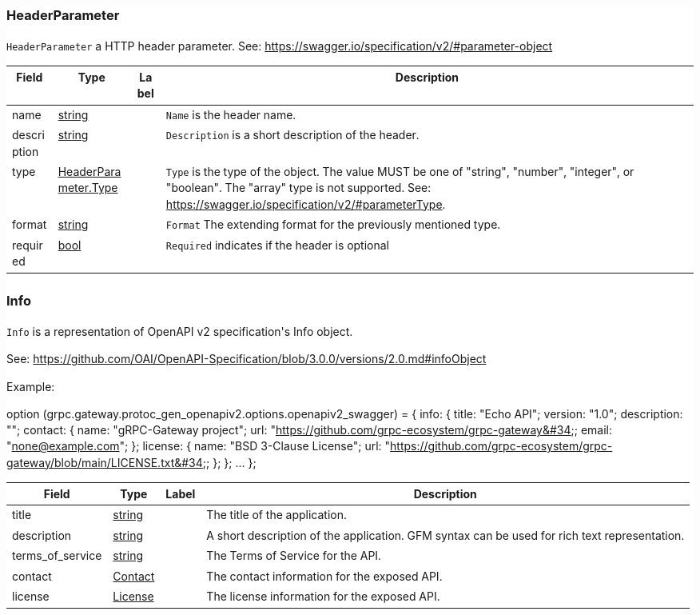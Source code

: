 <a name="grpc-gateway-protoc_gen_openapiv2-options-HeaderParameter"></a>

### HeaderParameter

`HeaderParameter` a HTTP header parameter. See:
https://swagger.io/specification/v2/#parameter-object

| Field       | Type                                                                                    | Label | Description                                                                                                                                                                                                                                 |
| ----------- | --------------------------------------------------------------------------------------- | ----- | ------------------------------------------------------------------------------------------------------------------------------------------------------------------------------------------------------------------------------------------- |
| name        | [string](#string)                                                                       |       | `Name` is the header name.                                                                                                                                                                                                                  |
| description | [string](#string)                                                                       |       | `Description` is a short description of the header.                                                                                                                                                                                         |
| type        | [HeaderParameter.Type](#grpc-gateway-protoc_gen_openapiv2-options-HeaderParameter-Type) |       | `Type` is the type of the object. The value MUST be one of &#34;string&#34;, &#34;number&#34;, &#34;integer&#34;, or &#34;boolean&#34;. The &#34;array&#34; type is not supported. See: https://swagger.io/specification/v2/#parameterType. |
| format      | [string](#string)                                                                       |       | `Format` The extending format for the previously mentioned type.                                                                                                                                                                            |
| required    | [bool](#bool)                                                                           |       | `Required` indicates if the header is optional                                                                                                                                                                                              |

<a name="grpc-gateway-protoc_gen_openapiv2-options-Info"></a>

### Info

`Info` is a representation of OpenAPI v2 specification&#39;s Info object.

See:
https://github.com/OAI/OpenAPI-Specification/blob/3.0.0/versions/2.0.md#infoObject

Example:

option (grpc.gateway.protoc_gen_openapiv2.options.openapiv2_swagger) = { info: {
title: &#34;Echo API&#34;; version: &#34;1.0&#34;; description: &#34;&#34;;
contact: { name: &#34;gRPC-Gateway project&#34;; url:
&#34;https://github.com/grpc-ecosystem/grpc-gateway&#34;; email:
&#34;none@example.com&#34;; }; license: { name: &#34;BSD 3-Clause License&#34;;
url:
&#34;https://github.com/grpc-ecosystem/grpc-gateway/blob/main/LICENSE.txt&#34;;
}; }; ... };

| Field            | Type                                                                                    | Label    | Description                                                                                                                                                                                                                               |
| ---------------- | --------------------------------------------------------------------------------------- | -------- | ----------------------------------------------------------------------------------------------------------------------------------------------------------------------------------------------------------------------------------------- |
| title            | [string](#string)                                                                       |          | The title of the application.                                                                                                                                                                                                             |
| description      | [string](#string)                                                                       |          | A short description of the application. GFM syntax can be used for rich text representation.                                                                                                                                              |
| terms_of_service | [string](#string)                                                                       |          | The Terms of Service for the API.                                                                                                                                                                                                         |
| contact          | [Contact](#grpc-gateway-protoc_gen_openapiv2-options-Contact)                           |          | The contact information for the exposed API.                                                                                                                                                                                              |
| license          | [License](#grpc-gateway-protoc_gen_openapiv2-options-License)                           |          | The license information for the exposed API.                                                                                                                                                                                              |